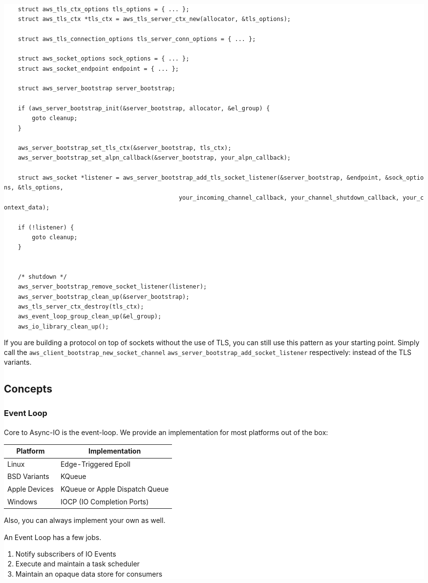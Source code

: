        struct aws_tls_ctx_options tls_options = { ... };
        struct aws_tls_ctx *tls_ctx = aws_tls_server_ctx_new(allocator, &tls_options);

        struct aws_tls_connection_options tls_server_conn_options = { ... };

        struct aws_socket_options sock_options = { ... };
        struct aws_socket_endpoint endpoint = { ... };

        struct aws_server_bootstrap server_bootstrap;

        if (aws_server_bootstrap_init(&server_bootstrap, allocator, &el_group) {
            goto cleanup;
        }

        aws_server_bootstrap_set_tls_ctx(&server_bootstrap, tls_ctx);
        aws_server_bootstrap_set_alpn_callback(&server_bootstrap, your_alpn_callback);

        struct aws_socket *listener = aws_server_bootstrap_add_tls_socket_listener(&server_bootstrap, &endpoint, &sock_options, &tls_options,
                                                      your_incoming_channel_callback, your_channel_shutdown_callback, your_context_data);

        if (!listener) {
            goto cleanup;
        }


        /* shutdown */
        aws_server_bootstrap_remove_socket_listener(listener);
        aws_server_bootstrap_clean_up(&server_bootstrap);
        aws_tls_server_ctx_destroy(tls_ctx);
        aws_event_loop_group_clean_up(&el_group);
        aws_io_library_clean_up();

If you are building a protocol on top of sockets without the use of TLS, you can still use this pattern as your starting point.
Simply call the `aws_client_bootstrap_new_socket_channel` `aws_server_bootstrap_add_socket_listener` respectively: instead of the TLS variants.

## Concepts

### Event Loop
Core to Async-IO is the event-loop. We provide an implementation for most platforms out of the box:

Platform | Implementation
--- | ---
Linux | Edge-Triggered Epoll
BSD Variants | KQueue
Apple Devices | KQueue or Apple Dispatch Queue
Windows | IOCP (IO Completion Ports)

Also, you can always implement your own as well.

An Event Loop has a few jobs.

1. Notify subscribers of IO Events
2. Execute and maintain a task scheduler
3. Maintain an opaque data store for consumers
